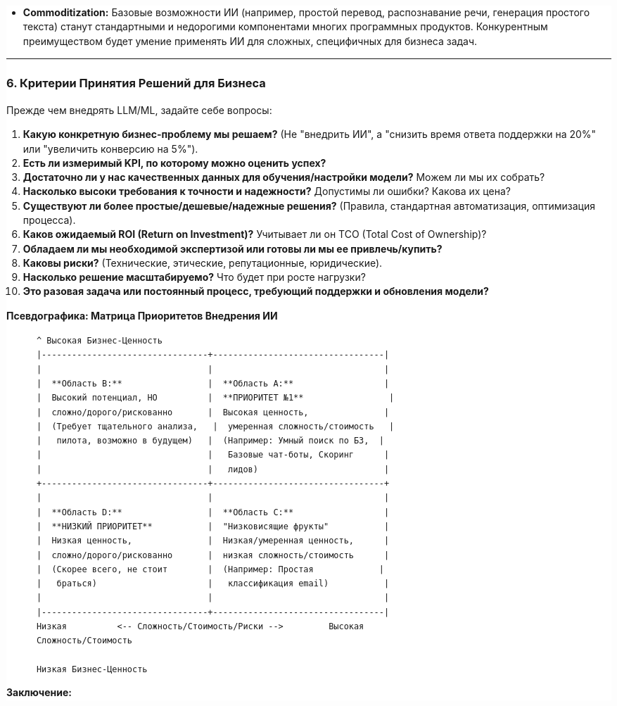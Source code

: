 *   **Commoditization:** Базовые возможности ИИ (например, простой перевод, распознавание речи, генерация простого текста) станут стандартными и недорогими компонентами многих программных продуктов. Конкурентным преимуществом будет умение применять ИИ для сложных, специфичных для бизнеса задач.

---

### 6. Критерии Принятия Решений для Бизнеса

Прежде чем внедрять LLM/ML, задайте себе вопросы:

1.  **Какую конкретную бизнес-проблему мы решаем?** (Не "внедрить ИИ", а "снизить время ответа поддержки на 20%" или "увеличить конверсию на 5%").
2.  **Есть ли измеримый KPI, по которому можно оценить успех?**
3.  **Достаточно ли у нас качественных данных для обучения/настройки модели?** Можем ли мы их собрать?
4.  **Насколько высоки требования к точности и надежности?** Допустимы ли ошибки? Какова их цена?
5.  **Существуют ли более простые/дешевые/надежные решения?** (Правила, стандартная автоматизация, оптимизация процесса).
6.  **Каков ожидаемый ROI (Return on Investment)?** Учитывает ли он TCO (Total Cost of Ownership)?
7.  **Обладаем ли мы необходимой экспертизой или готовы ли мы ее привлечь/купить?**
8.  **Каковы риски?** (Технические, этические, репутационные, юридические).
9.  **Насколько решение масштабируемо?** Что будет при росте нагрузки?
10. **Это разовая задача или постоянный процесс, требующий поддержки и обновления модели?**

**Псевдографика: Матрица Приоритетов Внедрения ИИ**

```
      ^ Высокая Бизнес-Ценность
      |---------------------------------+----------------------------------|
      |                                 |                                  |
      |  **Область B:**                 |  **Область A:**                  |
      |  Высокий потенциал, НО          |  **ПРИОРИТЕТ №1**                 |
      |  сложно/дорого/рискованно       |  Высокая ценность,               |
      |  (Требует тщательного анализа,   |  умеренная сложность/стоимость   |
      |   пилота, возможно в будущем)   |  (Например: Умный поиск по БЗ,  |
      |                                 |   Базовые чат-боты, Скоринг      |
      |                                 |   лидов)                         |
      +---------------------------------+----------------------------------+
      |                                 |                                  |
      |  **Область D:**                 |  **Область C:**                  |
      |  **НИЗКИЙ ПРИОРИТЕТ**           |  "Низковисящие фрукты"           |
      |  Низкая ценность,               |  Низкая/умеренная ценность,      |
      |  сложно/дорого/рискованно       |  низкая сложность/стоимость      |
      |  (Скорее всего, не стоит        |  (Например: Простая             |
      |   браться)                      |   классификация email)           |
      |                                 |                                  |
      |---------------------------------+----------------------------------|
      Низкая          <-- Сложность/Стоимость/Риски -->         Высокая
      Сложность/Стоимость

      Низкая Бизнес-Ценность
```

**Заключение:**
